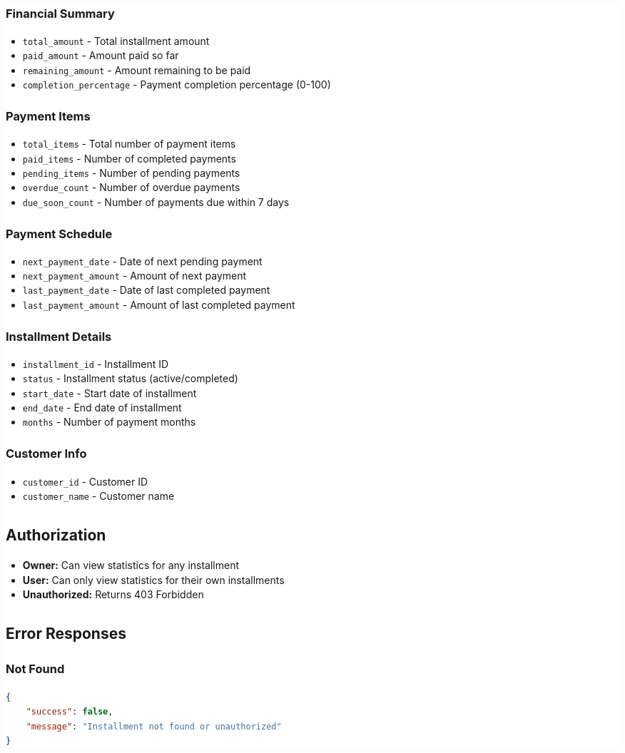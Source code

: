 ### Financial Summary

-   `total_amount` - Total installment amount
-   `paid_amount` - Amount paid so far
-   `remaining_amount` - Amount remaining to be paid
-   `completion_percentage` - Payment completion percentage (0-100)

### Payment Items

-   `total_items` - Total number of payment items
-   `paid_items` - Number of completed payments
-   `pending_items` - Number of pending payments
-   `overdue_count` - Number of overdue payments
-   `due_soon_count` - Number of payments due within 7 days

### Payment Schedule

-   `next_payment_date` - Date of next pending payment
-   `next_payment_amount` - Amount of next payment
-   `last_payment_date` - Date of last completed payment
-   `last_payment_amount` - Amount of last completed payment

### Installment Details

-   `installment_id` - Installment ID
-   `status` - Installment status (active/completed)
-   `start_date` - Start date of installment
-   `end_date` - End date of installment
-   `months` - Number of payment months

### Customer Info

-   `customer_id` - Customer ID
-   `customer_name` - Customer name

## Authorization

-   **Owner:** Can view statistics for any installment
-   **User:** Can only view statistics for their own installments
-   **Unauthorized:** Returns 403 Forbidden

## Error Responses

### Not Found

```json
{
    "success": false,
    "message": "Installment not found or unauthorized"
}
```
